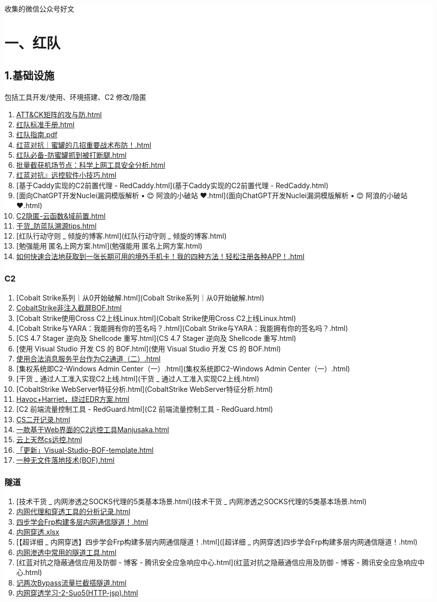 收集的微信公众号好文

# 一、红队

## 1.基础设施

包括工具开发/使用、环境搭建、C2 修改/隐匿

1.  [ATT&CK矩阵的攻与防.html](ATT&CK矩阵的攻与防.html) 
2.  [红队标准手册.html](红队标准手册.html) 
3.  [红队指南.pdf](红队指南.pdf) 
4.  [红蓝对抗｜蜜罐的几招重要战术布防！.html](红蓝对抗｜蜜罐的几招重要战术布防！.html) 
5.  [红队必备-防蜜罐抓到被打断腿.html](红队必备-防蜜罐抓到被打断腿.html)  
6.  [批量截获机场节点：科学上网工具安全分析.html](批量截获机场节点：科学上网工具安全分析.html) 
7.  [红蓝对抗』远控软件小技巧.html](红蓝对抗』远控软件小技巧.html) 
8.  [基于Caddy实现的C2前置代理 - RedCaddy.html](基于Caddy实现的C2前置代理 - RedCaddy.html) 
9.  [面向ChatGPT开发Nuclei漏洞模版解析 • 😊 阿浪的小破站 ❤️.html](面向ChatGPT开发Nuclei漏洞模版解析 • 😊 阿浪的小破站 ❤️.html) 
10.  [C2隐匿-云函数&域前置.html](C2隐匿-云函数&域前置.html) 
11.  [干货_防蓝队溯源tips.html](干货_防蓝队溯源tips.html) 
12.   [红队行动守则 _ 倾旋的博客.html](红队行动守则 _ 倾旋的博客.html) 
13.   [勉强能用 匿名上网方案.html](勉强能用 匿名上网方案.html) 
14.   [如何快速合法地获取到一张长期可用的境外手机卡！我的四种方法！轻松注册各种APP！.html](如何快速合法地获取到一张长期可用的境外手机卡！我的四种方法！轻松注册各种APP！.html) 





### C2

1.  [Cobalt Strike系列｜从0开始破解.html](Cobalt Strike系列｜从0开始破解.html) 
2.  [CobaltStrike非注入截屏BOF.html](CobaltStrike非注入截屏BOF.html) 
3.  [Cobalt Strike使用Cross C2上线Linux.html](Cobalt Strike使用Cross C2上线Linux.html) 
4.  [Cobalt Strike与YARA：我能拥有你的签名吗？.html](Cobalt Strike与YARA：我能拥有你的签名吗？.html) 
5.  [CS 4.7 Stager 逆向及 Shellcode 重写.html](CS 4.7 Stager 逆向及 Shellcode 重写.html) 
6.  [使用 Visual Studio 开发 CS 的 BOF.html](使用 Visual Studio 开发 CS 的 BOF.html) 
7.  [使用合法消息服务平台作为C2通道（二）.html](使用合法消息服务平台作为C2通道（二）.html)
8.  [集权系统即C2-Windows Admin Center（一）.html](集权系统即C2-Windows Admin Center（一）.html) 
9.  [干货 _ 通过人工准入实现C2上线.html](干货 _ 通过人工准入实现C2上线.html) 
10.  [CobaltStrike WebServer特征分析.html](CobaltStrike WebServer特征分析.html) 
11.  [Havoc+Harriet，绕过EDR方案.html](Havoc+Harriet，绕过EDR方案.html) 
12.   [C2 前端流量控制工具 - RedGuard.html](C2 前端流量控制工具 - RedGuard.html) 
13.   [CS二开记录.html](CS二开记录.html) 
14.   [一款基于Web界面的C2远控工具Manjusaka.html](一款基于Web界面的C2远控工具Manjusaka.html) 
15.  [云上天然cs远控.html](云上天然cs远控.html) 
16.   [「更新」Visual-Studio-BOF-template.html](「更新」Visual-Studio-BOF-template.html) 
17.   [一种无文件落地技术(BOF).html](一种无文件落地技术(BOF).html) 



### 隧道

1.  [技术干货 _ 内网渗透之SOCKS代理的5类基本场景.html](技术干货 _ 内网渗透之SOCKS代理的5类基本场景.html) 
2.  [内网代理和穿透工具的分析记录.html](内网代理和穿透工具的分析记录.html) 
3.  [四步学会Frp构建多层内网通信隧道！.html](四步学会Frp构建多层内网通信隧道！.html) 
4.  [内网穿透.xlsx](内网穿透.xlsx) 
5.  [【超详细 _ 内网穿透】四步学会Frp构建多层内网通信隧道！.html]([超详细 _ 内网穿透]四步学会Frp构建多层内网通信隧道！.html) 
6.  [内网渗透中常用的隧道工具.html](内网渗透中常用的隧道工具.html) 
7.  [红蓝对抗之隐蔽通信应用及防御 - 博客 - 腾讯安全应急响应中心.html](红蓝对抗之隐蔽通信应用及防御 - 博客 - 腾讯安全应急响应中心.html) 
8.   [记两次Bypass流量拦截搭隧道.html](记两次Bypass流量拦截搭隧道.html) 
9.   [内网穿透学习-2-Suo5(HTTP-jsp).html](内网穿透学习-2-Suo5(HTTP-jsp).html) 
